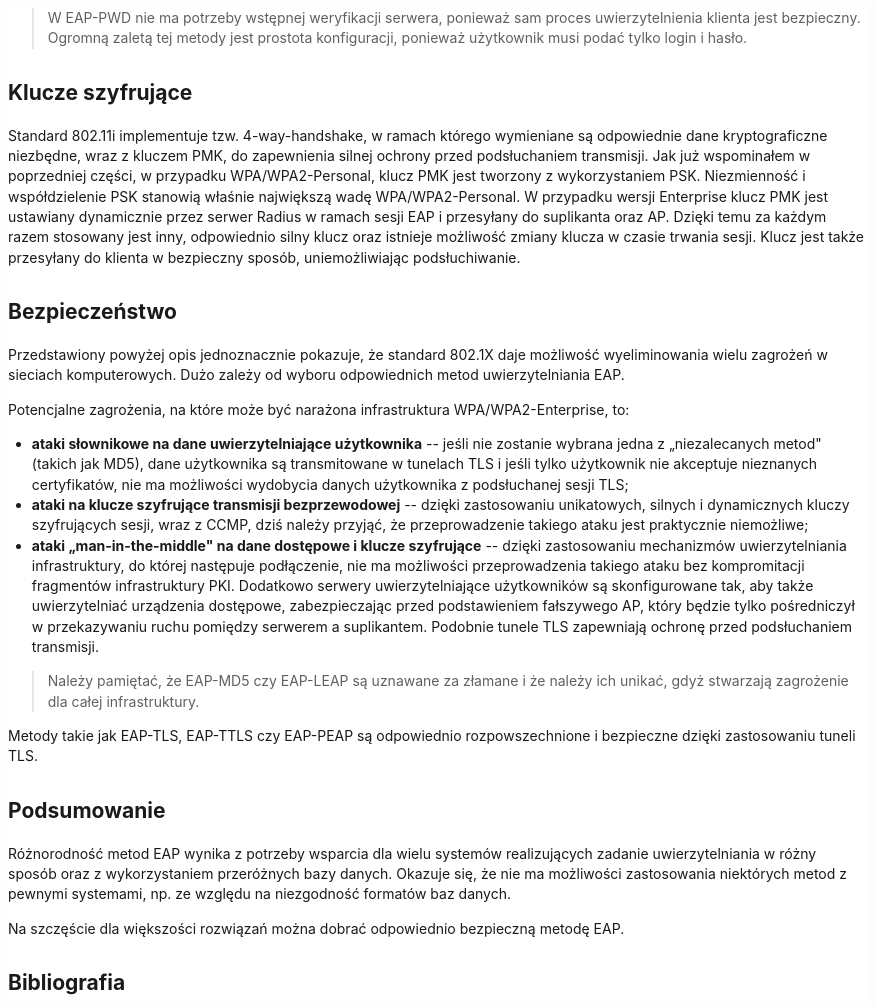 > W EAP-PWD nie ma potrzeby wstępnej weryfikacji serwera, ponieważ sam proces uwierzytelnienia klienta jest bezpieczny. Ogromną zaletą tej metody jest prostota konfiguracji, ponieważ użytkownik musi podać tylko login i hasło.

## Klucze szyfrujące

Standard 802.11i implementuje tzw. 4-way-handshake, w ramach którego wymieniane są odpowiednie dane kryptograficzne niezbędne, wraz z kluczem PMK, do zapewnienia silnej ochrony przed podsłuchaniem transmisji. Jak już wspominałem w poprzedniej części, w przypadku WPA/WPA2-Personal, klucz PMK jest tworzony z wykorzystaniem PSK. Niezmienność i współdzielenie PSK stanowią właśnie największą wadę WPA/WPA2-Personal. W przypadku wersji Enterprise klucz PMK jest ustawiany dynamicznie przez serwer Radius w ramach sesji EAP i przesyłany do suplikanta oraz AP. Dzięki temu za każdym razem stosowany jest inny, odpowiednio silny klucz oraz istnieje możliwość zmiany klucza w czasie trwania sesji. Klucz jest także przesyłany do klienta w bezpieczny sposób, uniemożliwiając podsłuchiwanie.

## Bezpieczeństwo

Przedstawiony powyżej opis jednoznacznie pokazuje, że standard 802.1X daje możliwość wyeliminowania wielu zagrożeń w sieciach komputerowych. Dużo zależy od wyboru odpowiednich metod uwierzytelniania EAP.

Potencjalne zagrożenia, na które może być narażona infrastruktura WPA/WPA2-Enterprise, to:

-   **ataki słownikowe na dane uwierzytelniające użytkownika** -- jeśli nie zostanie wybrana jedna z „niezalecanych metod" (takich jak MD5), dane użytkownika są transmitowane w tunelach TLS i jeśli tylko użytkownik nie akceptuje nieznanych certyfikatów, nie ma możliwości wydobycia danych użytkownika z podsłuchanej sesji TLS;
-   **ataki na klucze szyfrujące transmisji bezprzewodowej** -- dzięki zastosowaniu unikatowych, silnych i dynamicznych kluczy szyfrujących sesji, wraz z CCMP, dziś należy przyjąć, że przeprowadzenie takiego ataku jest praktycznie niemożliwe;
-   **ataki „man-in-the-middle" na dane dostępowe i klucze szyfrujące** -- dzięki zastosowaniu mechanizmów uwierzytelniania infrastruktury, do której następuje podłączenie, nie ma możliwości przeprowadzenia takiego ataku bez kompromitacji fragmentów infrastruktury PKI. Dodatkowo serwery uwierzytelniające użytkowników są skonfigurowane tak, aby także uwierzytelniać urządzenia dostępowe, zabezpieczając przed podstawieniem fałszywego AP, który będzie tylko pośredniczył w przekazywaniu ruchu pomiędzy serwerem a suplikantem. Podobnie tunele TLS zapewniają ochronę przed podsłuchaniem transmisji.

> Należy pamiętać, że EAP-MD5 czy EAP-LEAP są uznawane za złamane i że należy ich unikać, gdyż stwarzają zagrożenie dla całej infrastruktury.

Metody takie jak EAP-TLS, EAP-TTLS czy EAP-PEAP są odpowiednio rozpowszechnione i bezpieczne dzięki zastosowaniu tuneli TLS.

## Podsumowanie

Różnorodność metod EAP wynika z potrzeby wsparcia dla wielu systemów realizujących zadanie uwierzytelniania w różny sposób oraz z wykorzystaniem przeróżnych bazy danych. Okazuje się, że nie ma możliwości zastosowania niektórych metod z pewnymi systemami, np. ze względu na niezgodność formatów baz danych.

Na szczęście dla większości rozwiązań można dobrać odpowiednio bezpieczną metodę EAP.

## Bibliografia
